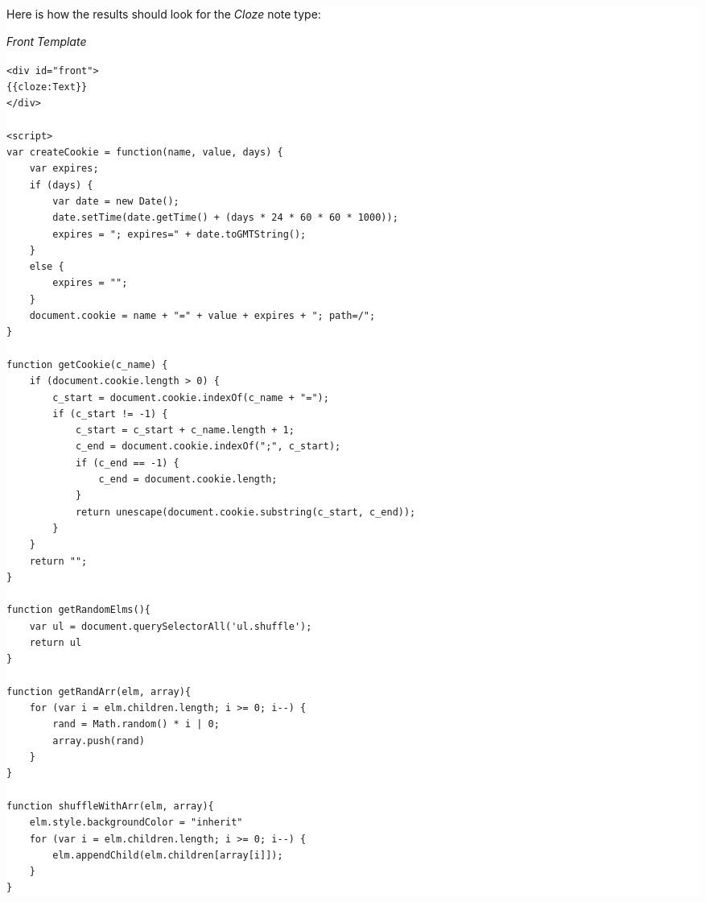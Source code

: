 Here is how the results should look for the *Cloze* note type:

*Front Template*

    <div id="front">
    {{cloze:Text}}
    </div>

    <script>
    var createCookie = function(name, value, days) {
        var expires;
        if (days) {
            var date = new Date();
            date.setTime(date.getTime() + (days * 24 * 60 * 60 * 1000));
            expires = "; expires=" + date.toGMTString();
        }
        else {
            expires = "";
        }
        document.cookie = name + "=" + value + expires + "; path=/";
    }

    function getCookie(c_name) {
        if (document.cookie.length > 0) {
            c_start = document.cookie.indexOf(c_name + "=");
            if (c_start != -1) {
                c_start = c_start + c_name.length + 1;
                c_end = document.cookie.indexOf(";", c_start);
                if (c_end == -1) {
                    c_end = document.cookie.length;
                }
                return unescape(document.cookie.substring(c_start, c_end));
            }
        }
        return "";
    }

    function getRandomElms(){
        var ul = document.querySelectorAll('ul.shuffle');
        return ul
    }

    function getRandArr(elm, array){
        for (var i = elm.children.length; i >= 0; i--) {
            rand = Math.random() * i | 0;
            array.push(rand)
        }
    }

    function shuffleWithArr(elm, array){
        elm.style.backgroundColor = "inherit"
        for (var i = elm.children.length; i >= 0; i--) {
            elm.appendChild(elm.children[array[i]]);
        }
    }
